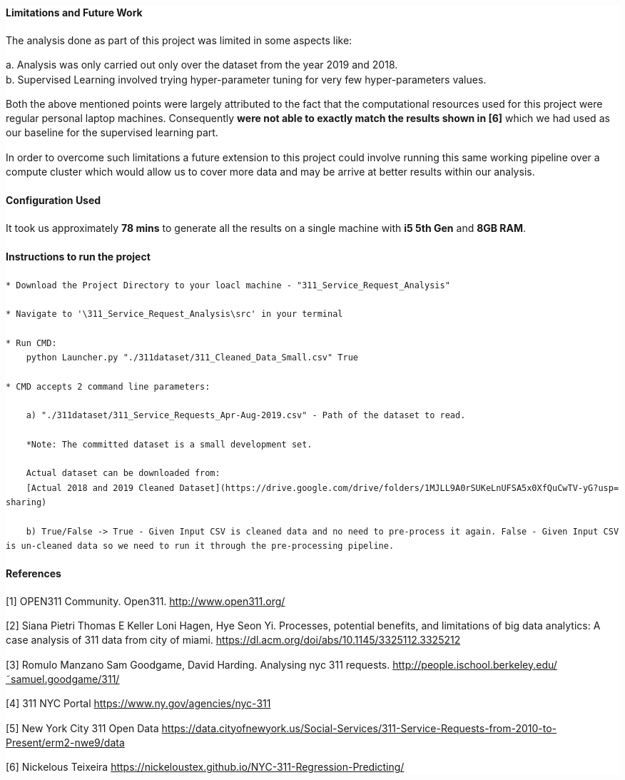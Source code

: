 #### Limitations and Future Work
	
The analysis done as part of this project was limited in some aspects like:

a. Analysis was only carried out only over the dataset from the year 2019 and 2018.  
b. Supervised Learning involved trying hyper-parameter tuning for very few hyper-parameters values.

Both the above mentioned points were largely attributed to the fact that the computational resources used for this project were regular personal laptop machines.  Consequently **were not able to exactly match the results shown in [6]** which we had used as our baseline for the supervised learning part.
 
In order to overcome such limitations a future extension to this project could involve running this same working pipeline over a compute cluster which would allow us to cover more data and may be arrive at better results within our analysis.  

#### Configuration Used

It took us approximately **78 mins** to generate all the results on a single machine with **i5 5th Gen** and **8GB RAM**.
	
#### Instructions to run the project
	* Download the Project Directory to your loacl machine - "311_Service_Request_Analysis"
	
	* Navigate to '\311_Service_Request_Analysis\src' in your terminal
	
	* Run CMD:
		python Launcher.py "./311dataset/311_Cleaned_Data_Small.csv" True
	
	* CMD accepts 2 command line parameters:
		
		a) "./311dataset/311_Service_Requests_Apr-Aug-2019.csv" - Path of the dataset to read.
		
		*Note: The committed dataset is a small development set.
		
		Actual dataset can be downloaded from:
		[Actual 2018 and 2019 Cleaned Dataset](https://drive.google.com/drive/folders/1MJLL9A0rSUKeLnUFSA5x0XfQuCwTV-yG?usp=sharing)

		b) True/False -> True - Given Input CSV is cleaned data and no need to pre-process it again. False - Given Input CSV is un-cleaned data so we need to run it through the pre-processing pipeline.

#### References
[1] OPEN311 Community. Open311. http://www.open311.org/

[2] Siana Pietri Thomas E Keller Loni Hagen, Hye Seon Yi.
Processes, potential benefits, and limitations of big data
analytics: A case analysis of 311 data from city of
miami. https://dl.acm.org/doi/abs/10.1145/3325112.3325212

[3] Romulo Manzano Sam Goodgame, David Harding.
Analysing nyc 311 requests. http://people.ischool.berkeley.edu/˜samuel.goodgame/311/

[4] 311 NYC Portal https://www.ny.gov/agencies/nyc-311

[5] New York City 311 Open Data https://data.cityofnewyork.us/Social-Services/311-Service-Requests-from-2010-to-Present/erm2-nwe9/data

[6] Nickelous Teixeira https://nickeloustex.github.io/NYC-311-Regression-Predicting/